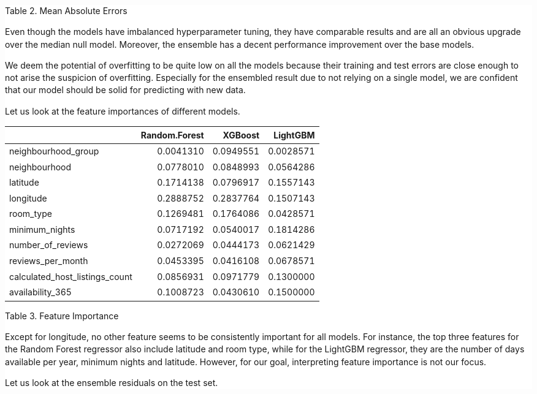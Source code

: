 Table 2. Mean Absolute Errors

Even though the models have imbalanced hyperparameter tuning, they have
comparable results and are all an obvious upgrade over the median null
model. Moreover, the ensemble has a decent performance improvement over
the base models.

We deem the potential of overfitting to be quite low on all the models
because their training and test errors are close enough to not arise the
suspicion of overfitting. Especially for the ensembled result due to not
relying on a single model, we are confident that our model should be
solid for predicting with new data.

Let us look at the feature importances of different
models.

|                                   | Random.Forest |   XGBoost |  LightGBM |
| --------------------------------- | ------------: | --------: | --------: |
| neighbourhood\_group              |     0.0041310 | 0.0949551 | 0.0028571 |
| neighbourhood                     |     0.0778010 | 0.0848993 | 0.0564286 |
| latitude                          |     0.1714138 | 0.0796917 | 0.1557143 |
| longitude                         |     0.2888752 | 0.2837764 | 0.1507143 |
| room\_type                        |     0.1269481 | 0.1764086 | 0.0428571 |
| minimum\_nights                   |     0.0717192 | 0.0540017 | 0.1814286 |
| number\_of\_reviews               |     0.0272069 | 0.0444173 | 0.0621429 |
| reviews\_per\_month               |     0.0453395 | 0.0416108 | 0.0678571 |
| calculated\_host\_listings\_count |     0.0856931 | 0.0971779 | 0.1300000 |
| availability\_365                 |     0.1008723 | 0.0430610 | 0.1500000 |

Table 3. Feature Importance

Except for longitude, no other feature seems to be consistently
important for all models. For instance, the top three features for the
Random Forest regressor also include latitude and room type, while for
the LightGBM regressor, they are the number of days available per year,
minimum nights and latitude. However, for our goal, interpreting feature
importance is not our focus.

Let us look at the ensemble residuals on the test set.
